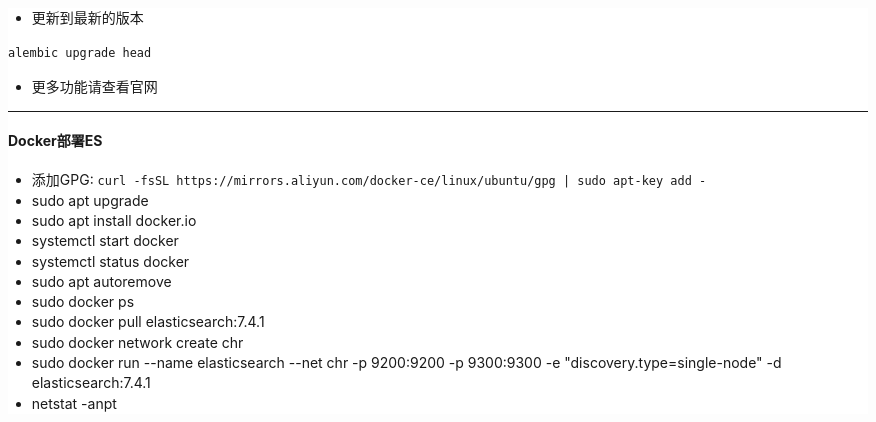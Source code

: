 - 更新到最新的版本

```
alembic upgrade head
```

- 更多功能请查看官网
---
#### Docker部署ES
- 添加GPG: ```curl -fsSL https://mirrors.aliyun.com/docker-ce/linux/ubuntu/gpg | sudo apt-key add -```
- sudo apt upgrade
- sudo apt  install docker.io
- systemctl start docker
- systemctl status docker
- sudo apt autoremove
- sudo docker ps
- sudo docker pull elasticsearch:7.4.1
- sudo docker network create chr
- sudo docker run --name elasticsearch --net chr -p 9200:9200 -p 9300:9300 -e "discovery.type=single-node" -d elasticsearch:7.4.1
- netstat -anpt